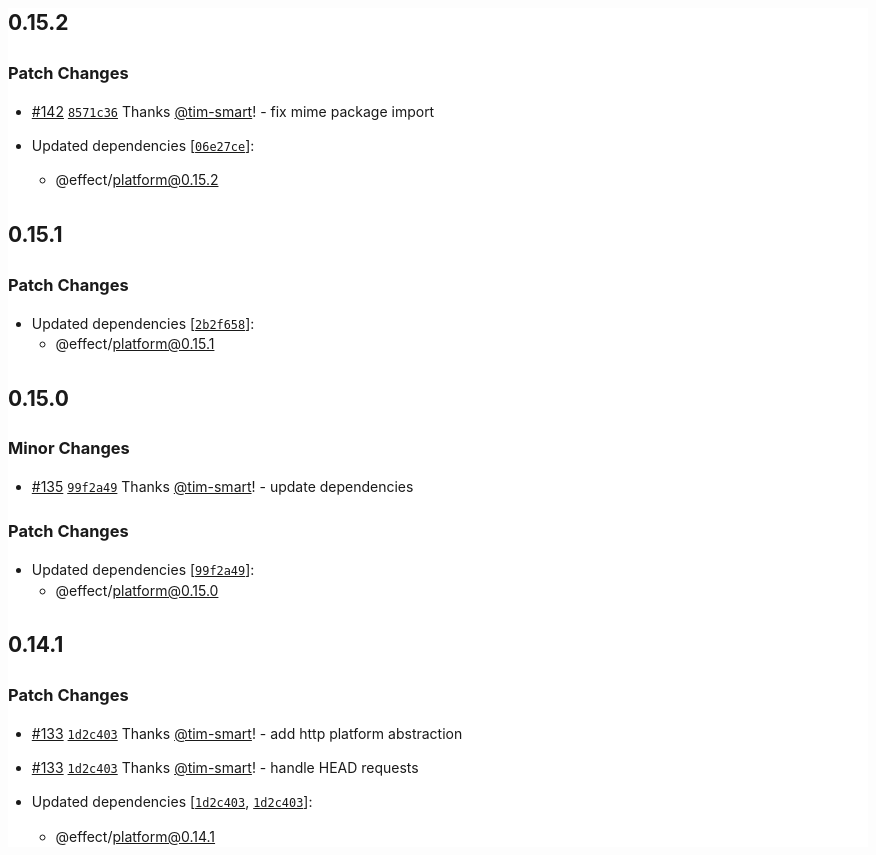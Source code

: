 ## 0.15.2

### Patch Changes

- [#142](https://github.com/Effect-TS/platform/pull/142) [`8571c36`](https://github.com/Effect-TS/platform/commit/8571c36f1f8a6ab36b23ee26922cf58def15196e) Thanks [@tim-smart](https://github.com/tim-smart)! - fix mime package import

- Updated dependencies [[`06e27ce`](https://github.com/Effect-TS/platform/commit/06e27ce29553ea8d0a234b941fa1de1a51996fbf)]:
  - @effect/platform@0.15.2

## 0.15.1

### Patch Changes

- Updated dependencies [[`2b2f658`](https://github.com/Effect-TS/platform/commit/2b2f6583a7e589a4c7ab8c22bec390ef755f54c3)]:
  - @effect/platform@0.15.1

## 0.15.0

### Minor Changes

- [#135](https://github.com/Effect-TS/platform/pull/135) [`99f2a49`](https://github.com/Effect-TS/platform/commit/99f2a49c614a5b80646f6600a170609fe7e38025) Thanks [@tim-smart](https://github.com/tim-smart)! - update dependencies

### Patch Changes

- Updated dependencies [[`99f2a49`](https://github.com/Effect-TS/platform/commit/99f2a49c614a5b80646f6600a170609fe7e38025)]:
  - @effect/platform@0.15.0

## 0.14.1

### Patch Changes

- [#133](https://github.com/Effect-TS/platform/pull/133) [`1d2c403`](https://github.com/Effect-TS/platform/commit/1d2c4033af11f18ba09f53dcfdf8b3fc399bd22f) Thanks [@tim-smart](https://github.com/tim-smart)! - add http platform abstraction

- [#133](https://github.com/Effect-TS/platform/pull/133) [`1d2c403`](https://github.com/Effect-TS/platform/commit/1d2c4033af11f18ba09f53dcfdf8b3fc399bd22f) Thanks [@tim-smart](https://github.com/tim-smart)! - handle HEAD requests

- Updated dependencies [[`1d2c403`](https://github.com/Effect-TS/platform/commit/1d2c4033af11f18ba09f53dcfdf8b3fc399bd22f), [`1d2c403`](https://github.com/Effect-TS/platform/commit/1d2c4033af11f18ba09f53dcfdf8b3fc399bd22f)]:
  - @effect/platform@0.14.1
